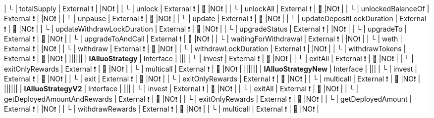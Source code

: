 | └ | totalSupply | External ❗️ |   |NO❗️ |
| └ | unlock | External ❗️ | 🛑  |NO❗️ |
| └ | unlockAll | External ❗️ | 🛑  |NO❗️ |
| └ | unlockedBalanceOf | External ❗️ |   |NO❗️ |
| └ | unpause | External ❗️ | 🛑  |NO❗️ |
| └ | update | External ❗️ | 🛑  |NO❗️ |
| └ | updateDepositLockDuration | External ❗️ | 🛑  |NO❗️ |
| └ | updateWithdrawLockDuration | External ❗️ | 🛑  |NO❗️ |
| └ | upgradeStatus | External ❗️ |   |NO❗️ |
| └ | upgradeTo | External ❗️ | 🛑  |NO❗️ |
| └ | upgradeToAndCall | External ❗️ | 🛑  |NO❗️ |
| └ | waitingForWithdrawal | External ❗️ |   |NO❗️ |
| └ | weth | External ❗️ |   |NO❗️ |
| └ | withdraw | External ❗️ | 🛑  |NO❗️ |
| └ | withdrawLockDuration | External ❗️ |   |NO❗️ |
| └ | withdrawTokens | External ❗️ | 🛑  |NO❗️ |
||||||
| **IAlluoStrategy** | Interface |  |||
| └ | invest | External ❗️ | 🛑  |NO❗️ |
| └ | exitAll | External ❗️ | 🛑  |NO❗️ |
| └ | exitOnlyRewards | External ❗️ | 🛑  |NO❗️ |
| └ | multicall | External ❗️ | 🛑  |NO❗️ |
||||||
| **IAlluoStrategyNew** | Interface |  |||
| └ | invest | External ❗️ | 🛑  |NO❗️ |
| └ | exit | External ❗️ | 🛑  |NO❗️ |
| └ | exitOnlyRewards | External ❗️ | 🛑  |NO❗️ |
| └ | multicall | External ❗️ | 🛑  |NO❗️ |
||||||
| **IAlluoStrategyV2** | Interface |  |||
| └ | invest | External ❗️ | 🛑  |NO❗️ |
| └ | exitAll | External ❗️ | 🛑  |NO❗️ |
| └ | getDeployedAmountAndRewards | External ❗️ | 🛑  |NO❗️ |
| └ | exitOnlyRewards | External ❗️ | 🛑  |NO❗️ |
| └ | getDeployedAmount | External ❗️ |   |NO❗️ |
| └ | withdrawRewards | External ❗️ | 🛑  |NO❗️ |
| └ | multicall | External ❗️ | 🛑  |NO❗️ |